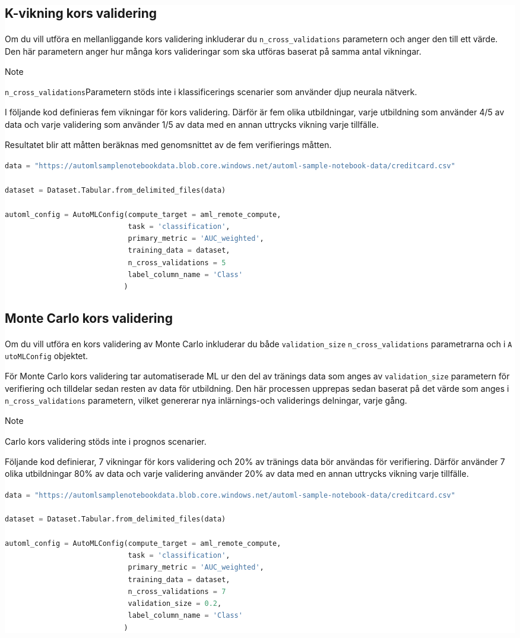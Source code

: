 ## <a name="k-fold-cross-validation"></a>K-vikning kors validering

Om du vill utföra en mellanliggande kors validering inkluderar du `n_cross_validations` parametern och anger den till ett värde. Den här parametern anger hur många kors valideringar som ska utföras baserat på samma antal vikningar.

> [!NOTE]
> `n_cross_validations`Parametern stöds inte i klassificerings scenarier som använder djup neurala nätverk.
 
I följande kod definieras fem vikningar för kors validering. Därför är fem olika utbildningar, varje utbildning som använder 4/5 av data och varje validering som använder 1/5 av data med en annan uttrycks vikning varje tillfälle.

Resultatet blir att måtten beräknas med genomsnittet av de fem verifierings måtten.

```python
data = "https://automlsamplenotebookdata.blob.core.windows.net/automl-sample-notebook-data/creditcard.csv"

dataset = Dataset.Tabular.from_delimited_files(data)

automl_config = AutoMLConfig(compute_target = aml_remote_compute,
                             task = 'classification',
                             primary_metric = 'AUC_weighted',
                             training_data = dataset,
                             n_cross_validations = 5
                             label_column_name = 'Class'
                            )
```
## <a name="monte-carlo-cross-validation"></a>Monte Carlo kors validering

Om du vill utföra en kors validering av Monte Carlo inkluderar du både `validation_size` `n_cross_validations` parametrarna och i `AutoMLConfig` objektet. 

För Monte Carlo kors validering tar automatiserade ML ur den del av tränings data som anges av `validation_size` parametern för verifiering och tilldelar sedan resten av data för utbildning. Den här processen upprepas sedan baserat på det värde som anges i `n_cross_validations` parametern, vilket genererar nya inlärnings-och validerings delningar, varje gång.

> [!NOTE]
> Carlo kors validering stöds inte i prognos scenarier.

Följande kod definierar, 7 vikningar för kors validering och 20% av tränings data bör användas för verifiering. Därför använder 7 olika utbildningar 80% av data och varje validering använder 20% av data med en annan uttrycks vikning varje tillfälle.

```python
data = "https://automlsamplenotebookdata.blob.core.windows.net/automl-sample-notebook-data/creditcard.csv"

dataset = Dataset.Tabular.from_delimited_files(data)

automl_config = AutoMLConfig(compute_target = aml_remote_compute,
                             task = 'classification',
                             primary_metric = 'AUC_weighted',
                             training_data = dataset,
                             n_cross_validations = 7
                             validation_size = 0.2,
                             label_column_name = 'Class'
                            )
```
